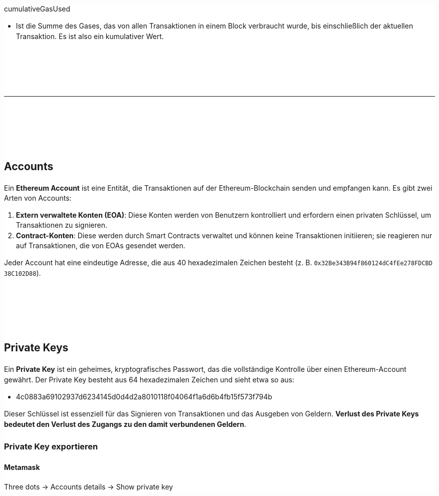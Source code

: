  cumulativeGasUsed
- Ist die Summe des Gases, das von allen Transaktionen in einem Block verbraucht wurde, bis einschließlich der aktuellen Transaktion. Es ist also ein kumulativer Wert.



















<br><br>
<br><br>
-- -- -- -- -- -- -- -- -- -- -- -- -- -- -- 
<br><br>
<br><br>


## Accounts

Ein **Ethereum Account** ist eine Entität, die Transaktionen auf der Ethereum-Blockchain senden und empfangen kann. Es gibt zwei Arten von Accounts:

1. **Extern verwaltete Konten (EOA)**: Diese Konten werden von Benutzern kontrolliert und erfordern einen privaten Schlüssel, um Transaktionen zu signieren.
2. **Contract-Konten**: Diese werden durch Smart Contracts verwaltet und können keine Transaktionen initiieren; sie reagieren nur auf Transaktionen, die von EOAs gesendet werden.

Jeder Account hat eine eindeutige Adresse, die aus 40 hexadezimalen Zeichen besteht (z. B. `0x32Be343B94f860124dC4fEe278FDCBD38C102D88`).





<br><br>
<br><br>

## Private Keys

Ein **Private Key** ist ein geheimes, kryptografisches Passwort, das die vollständige Kontrolle über einen Ethereum-Account gewährt. Der Private Key besteht aus 64 hexadezimalen Zeichen und sieht etwa so aus:
- 4c0883a69102937d6234145d0d4d2a8010118f04064f1a6d6b4fb15f573f794b

Dieser Schlüssel ist essenziell für das Signieren von Transaktionen und das Ausgeben von Geldern. **Verlust des Private Keys bedeutet den Verlust des Zugangs zu den damit verbundenen Geldern**.

### Private Key exportieren

#### Metamask
Three dots -> Accounts details -> Show private key
